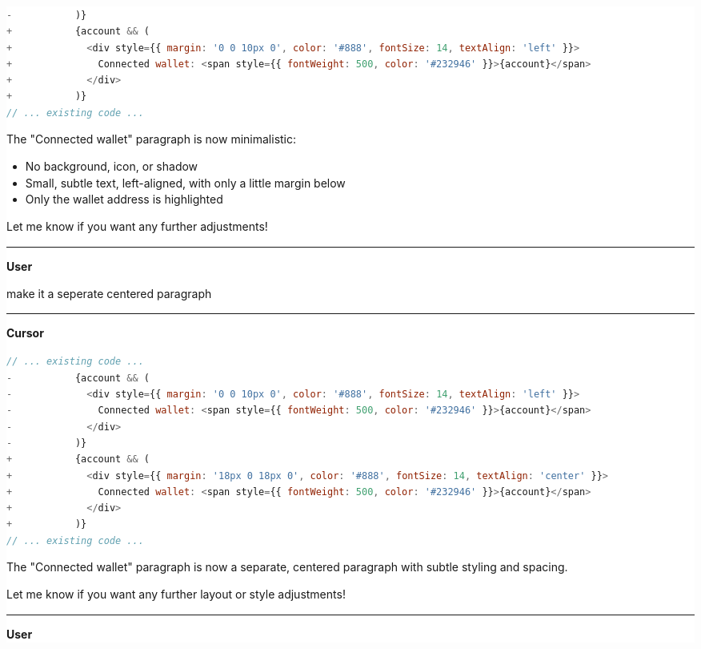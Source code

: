 ```javascript
-           )}
+           {account && (
+             <div style={{ margin: '0 0 10px 0', color: '#888', fontSize: 14, textAlign: 'left' }}>
+               Connected wallet: <span style={{ fontWeight: 500, color: '#232946' }}>{account}</span>
+             </div>
+           )}
// ... existing code ...
```

The "Connected wallet" paragraph is now minimalistic:

- No background, icon, or shadow
- Small, subtle text, left-aligned, with only a little margin below
- Only the wallet address is highlighted

Let me know if you want any further adjustments!

---

**User**

make it a seperate centered paragraph

---

**Cursor**

```javascript
// ... existing code ...
-           {account && (
-             <div style={{ margin: '0 0 10px 0', color: '#888', fontSize: 14, textAlign: 'left' }}>
-               Connected wallet: <span style={{ fontWeight: 500, color: '#232946' }}>{account}</span>
-             </div>
-           )}
+           {account && (
+             <div style={{ margin: '18px 0 18px 0', color: '#888', fontSize: 14, textAlign: 'center' }}>
+               Connected wallet: <span style={{ fontWeight: 500, color: '#232946' }}>{account}</span>
+             </div>
+           )}
// ... existing code ...
```

The "Connected wallet" paragraph is now a separate, centered paragraph with subtle styling and spacing.

Let me know if you want any further layout or style adjustments!

---

**User**
